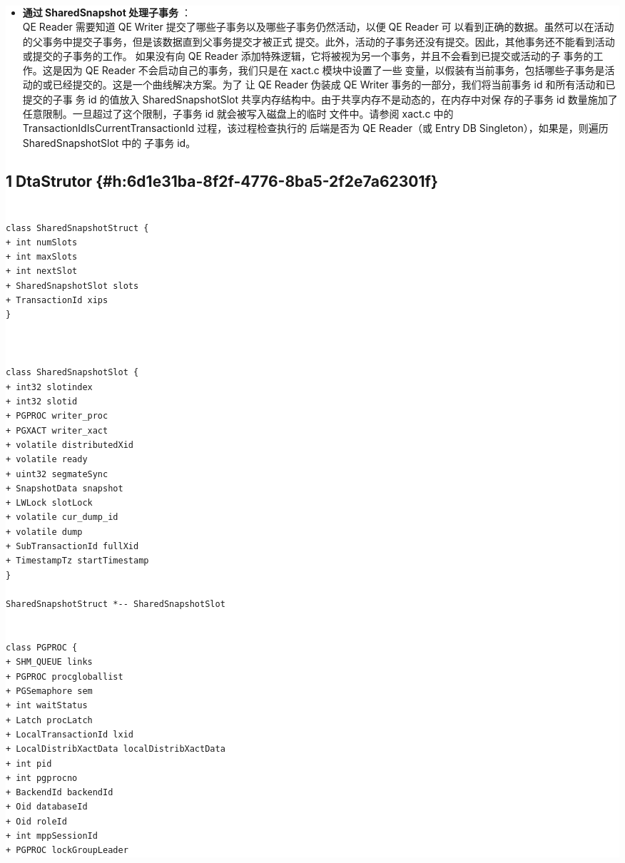 -   **通过 SharedSnapshot 处理子事务** ： <br />
    QE Reader 需要知道 QE Writer 提交了哪些子事务以及哪些子事务仍然活动，以便 QE Reader 可
    以看到正确的数据。虽然可以在活动的父事务中提交子事务，但是该数据直到父事务提交才被正式
    提交。此外，活动的子事务还没有提交。因此，其他事务还不能看到活动或提交的子事务的工作。
    如果没有向 QE Reader 添加特殊逻辑，它将被视为另一个事务，并且不会看到已提交或活动的子
    事务的工作。这是因为 QE Reader 不会启动自己的事务，我们只是在 xact.c 模块中设置了一些
    变量，以假装有当前事务，包括哪些子事务是活动的或已经提交的。这是一个曲线解决方案。为了
    让 QE Reader 伪装成 QE Writer 事务的一部分，我们将当前事务 id 和所有活动和已提交的子事
    务 id 的值放入 SharedSnapshotSlot 共享内存结构中。由于共享内存不是动态的，在内存中对保
    存的子事务 id 数量施加了任意限制。一旦超过了这个限制，子事务 id 就会被写入磁盘上的临时
    文件中。请参阅 xact.c 中的 TransactionIdIsCurrentTransactionId 过程，该过程检查执行的
    后端是否为 QE Reader（或 Entry DB Singleton），如果是，则遍历 SharedSnapshotSlot 中的
    子事务 id。


## <span class="section-num">1</span> DtaStrutor {#h:6d1e31ba-8f2f-4776-8ba5-2f2e7a62301f}

```plantuml

class SharedSnapshotStruct {
+ int numSlots
+ int maxSlots
+ int nextSlot
+ SharedSnapshotSlot slots
+ TransactionId xips
}



class SharedSnapshotSlot {
+ int32 slotindex
+ int32 slotid
+ PGPROC writer_proc
+ PGXACT writer_xact
+ volatile distributedXid
+ volatile ready
+ uint32 segmateSync
+ SnapshotData snapshot
+ LWLock slotLock
+ volatile cur_dump_id
+ volatile dump
+ SubTransactionId fullXid
+ TimestampTz startTimestamp
}

SharedSnapshotStruct *-- SharedSnapshotSlot


class PGPROC {
+ SHM_QUEUE links
+ PGPROC procgloballist
+ PGSemaphore sem
+ int waitStatus
+ Latch procLatch
+ LocalTransactionId lxid
+ LocalDistribXactData localDistribXactData
+ int pid
+ int pgprocno
+ BackendId backendId
+ Oid databaseId
+ Oid roleId
+ int mppSessionId
+ PGPROC lockGroupLeader
```